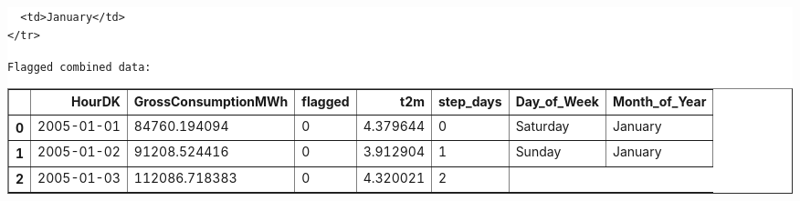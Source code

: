       <td>January</td>
    </tr>
  </tbody>
</table>
</div>


    
    Flagged combined data:
    


<div>
<style scoped>
    .dataframe tbody tr th:only-of-type {
        vertical-align: middle;
    }

    .dataframe tbody tr th {
        vertical-align: top;
    }

    .dataframe thead th {
        text-align: right;
    }
</style>
<table border="1" class="dataframe">
  <thead>
    <tr style="text-align: right;">
      <th></th>
      <th>HourDK</th>
      <th>GrossConsumptionMWh</th>
      <th>flagged</th>
      <th>t2m</th>
      <th>step_days</th>
      <th>Day_of_Week</th>
      <th>Month_of_Year</th>
    </tr>
  </thead>
  <tbody>
    <tr>
      <th>0</th>
      <td>2005-01-01</td>
      <td>84760.194094</td>
      <td>0</td>
      <td>4.379644</td>
      <td>0</td>
      <td>Saturday</td>
      <td>January</td>
    </tr>
    <tr>
      <th>1</th>
      <td>2005-01-02</td>
      <td>91208.524416</td>
      <td>0</td>
      <td>3.912904</td>
      <td>1</td>
      <td>Sunday</td>
      <td>January</td>
    </tr>
    <tr>
      <th>2</th>
      <td>2005-01-03</td>
      <td>112086.718383</td>
      <td>0</td>
      <td>4.320021</td>
      <td>2</td>